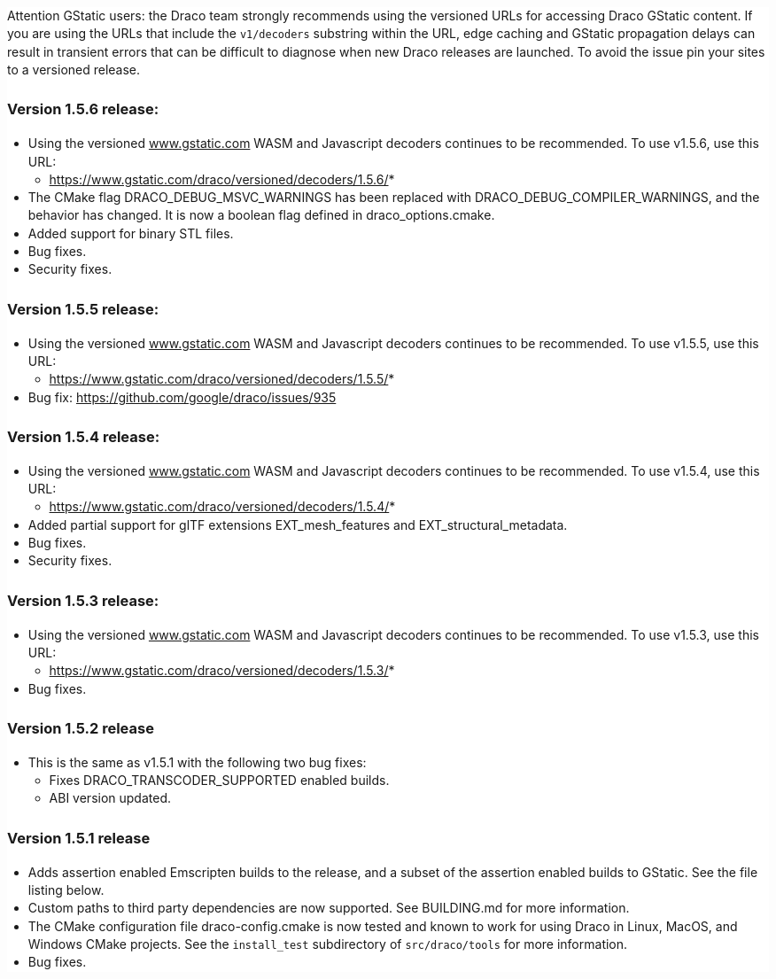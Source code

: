Attention GStatic users: the Draco team strongly recommends using the versioned
URLs for accessing Draco GStatic content. If you are using the URLs that include
the `v1/decoders` substring within the URL, edge caching and GStatic propagation
delays can result in transient errors that can be difficult to diagnose when
new Draco releases are launched. To avoid the issue pin your sites to a
versioned release.

### Version 1.5.6 release:
* Using the versioned www.gstatic.com WASM and Javascript decoders continues
  to be recommended. To use v1.5.6, use this URL:
  * https://www.gstatic.com/draco/versioned/decoders/1.5.6/*
* The CMake flag DRACO_DEBUG_MSVC_WARNINGS has been replaced with
  DRACO_DEBUG_COMPILER_WARNINGS, and the behavior has changed. It is now a
  boolean flag defined in draco_options.cmake.
* Added support for binary STL files.
* Bug fixes.
* Security fixes.

### Version 1.5.5 release:
* Using the versioned www.gstatic.com WASM and Javascript decoders continues
  to be recommended. To use v1.5.5, use this URL:
  * https://www.gstatic.com/draco/versioned/decoders/1.5.5/*
* Bug fix: https://github.com/google/draco/issues/935

### Version 1.5.4 release:
* Using the versioned www.gstatic.com WASM and Javascript decoders continues
  to be recommended. To use v1.5.4, use this URL:
  * https://www.gstatic.com/draco/versioned/decoders/1.5.4/*
* Added partial support for glTF extensions EXT_mesh_features and
  EXT_structural_metadata.
* Bug fixes.
* Security fixes.

### Version 1.5.3 release:
* Using the versioned www.gstatic.com WASM and Javascript decoders continues
  to be recommended. To use v1.5.3, use this URL:
  * https://www.gstatic.com/draco/versioned/decoders/1.5.3/*
* Bug fixes.

### Version 1.5.2 release
* This is the same as v1.5.1 with the following two bug fixes:
  * Fixes DRACO_TRANSCODER_SUPPORTED enabled builds.
  * ABI version updated.

### Version 1.5.1 release
* Adds assertion enabled Emscripten builds to the release, and a subset of the
  assertion enabled builds to GStatic. See the file listing below.
* Custom paths to third party dependencies are now supported. See BUILDING.md
  for more information.
* The CMake configuration file draco-config.cmake is now tested and known to
  work for using Draco in Linux, MacOS, and Windows CMake projects. See the
  `install_test` subdirectory of `src/draco/tools` for more information.
* Bug fixes.
